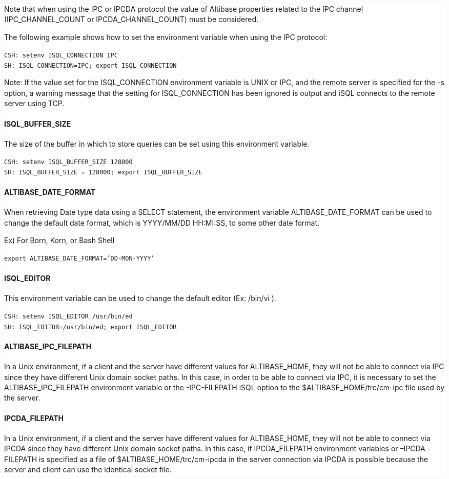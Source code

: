 Note that when using the IPC or IPCDA protocol the value of Altibase properties related to the IPC channel (IPC_CHANNEL_COUNT or IPCDA_CHANNEL_COUNT) must be considered. 

The following example shows how to set the environment variable when using the IPC protocol:

```
CSH: setenv ISQL_CONNECTION IPC
SH: ISQL_CONNECTION=IPC; export ISQL_CONNECTION
```

Note: If the value set for the ISQL_CONNECTION environment variable is UNIX or IPC, and the remote server is specified for the -s option, a warning message that the setting for ISQL_CONNECTION has been ignored is output and iSQL connects to the remote server using TCP. 

#### ISQL_BUFFER_SIZE

The size of the buffer in which to store queries can be set using this environment variable. 

```
CSH: setenv ISQL_BUFFER_SIZE 128000
SH: ISQL_BUFFER_SIZE = 128000; export ISQL_BUFFER_SIZE
```



#### ALTIBASE_DATE_FORMAT

When retrieving Date type data using a SELECT statement, the environment variable ALTIBASE_DATE_FORMAT can be used to change the default date format, which is YYYY/MM/DD HH:MI:SS, to some other date format.

Ex) For Born, Korn, or Bash Shell

```
export ALTIBASE_DATE_FORMAT=’DD-MON-YYYY’
```



#### ISQL_EDITOR

This environment variable can be used to change the default editor (Ex: /bin/vi ). 

```
CSH: setenv ISQL_EDITOR /usr/bin/ed
SH: ISQL_EDITOR=/usr/bin/ed; export ISQL_EDITOR
```



#### ALTIBASE_IPC_FILEPATH

In a Unix environment, if a client and the server have different values for ALTIBASE_HOME, they will not be able to connect via IPC since they have different Unix domain socket paths. In this case, in order to be able to connect via IPC, it is necessary to set the ALTIBASE_IPC_FILEPATH environment variable or the -IPC-FILEPATH iSQL option to the $ALTIBASE_HOME/trc/cm-ipc file used by the server.

#### IPCDA_FILEPATH

In a Unix environment, if a client and the server have different values for ALTIBASE_HOME, they will not be able to connect via IPCDA since they have different Unix domain socket paths. In this case, if IPCDA_FILEPATH environment variables or –IPCDA -FILEPATH is specified as a file of $ALTIBASE_HOME/trc/cm-ipcda in the server connection via IPCDA is possible because the server and client can use the identical socket file.
